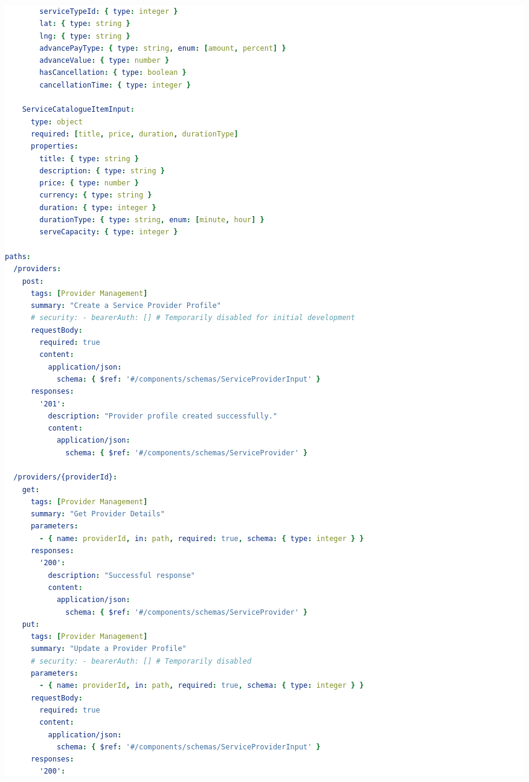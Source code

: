 ```yaml
        serviceTypeId: { type: integer }
        lat: { type: string }
        lng: { type: string }
        advancePayType: { type: string, enum: [amount, percent] }
        advanceValue: { type: number }
        hasCancellation: { type: boolean }
        cancellationTime: { type: integer }

    ServiceCatalogueItemInput:
      type: object
      required: [title, price, duration, durationType]
      properties:
        title: { type: string }
        description: { type: string }
        price: { type: number }
        currency: { type: string }
        duration: { type: integer }
        durationType: { type: string, enum: [minute, hour] }
        serveCapacity: { type: integer }

paths:
  /providers:
    post:
      tags: [Provider Management]
      summary: "Create a Service Provider Profile"
      # security: - bearerAuth: [] # Temporarily disabled for initial development
      requestBody:
        required: true
        content:
          application/json:
            schema: { $ref: '#/components/schemas/ServiceProviderInput' }
      responses:
        '201':
          description: "Provider profile created successfully."
          content:
            application/json:
              schema: { $ref: '#/components/schemas/ServiceProvider' }

  /providers/{providerId}:
    get:
      tags: [Provider Management]
      summary: "Get Provider Details"
      parameters:
        - { name: providerId, in: path, required: true, schema: { type: integer } }
      responses:
        '200':
          description: "Successful response"
          content:
            application/json:
              schema: { $ref: '#/components/schemas/ServiceProvider' }
    put:
      tags: [Provider Management]
      summary: "Update a Provider Profile"
      # security: - bearerAuth: [] # Temporarily disabled
      parameters:
        - { name: providerId, in: path, required: true, schema: { type: integer } }
      requestBody:
        required: true
        content:
          application/json:
            schema: { $ref: '#/components/schemas/ServiceProviderInput' }
      responses:
        '200':
```